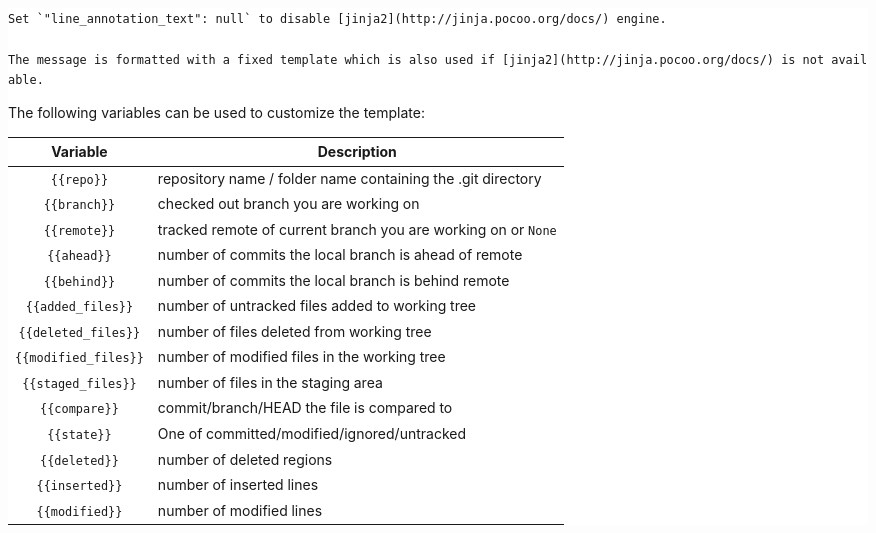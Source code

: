     Set `"line_annotation_text": null` to disable [jinja2](http://jinja.pocoo.org/docs/) engine.
    
    The message is formatted with a fixed template which is also used if [jinja2](http://jinja.pocoo.org/docs/) is not available.

The following variables can be used to customize the template:

 Variable                  | Description
:-------------------------:|-------------------------------------------------------------
 `{{repo}}`                | repository name / folder name containing the .git directory
 `{{branch}}`              | checked out branch you are working on
 `{{remote}}`              | tracked remote of current branch you are working on or `None`
 `{{ahead}}`               | number of commits the local branch is ahead of remote
 `{{behind}}`              | number of commits the local branch is behind remote
 `{{added_files}}`         | number of untracked files added to working tree
 `{{deleted_files}}`       | number of files deleted from working tree
 `{{modified_files}}`      | number of modified files in the working tree
 `{{staged_files}}`        | number of files in the staging area
 `{{compare}}`             | commit/branch/HEAD the file is compared to
 `{{state}}`               | One of committed/modified/ignored/untracked
 `{{deleted}}`             | number of deleted regions
 `{{inserted}}`            | number of inserted lines
 `{{modified}}`            | number of modified lines
